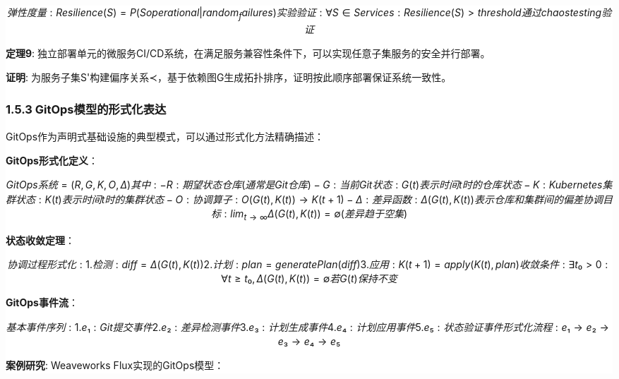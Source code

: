 ```math
弹性度量: Resilience(S) = P(S operational | random_failures)

实验验证: 
∀S∈Services: Resilience(S) > threshold 通过chaos testing验证
```

**定理9**: 独立部署单元的微服务CI/CD系统，在满足服务兼容性条件下，可以实现任意子集服务的安全并行部署。

**证明**:
为服务子集S'构建偏序关系≺，基于依赖图G生成拓扑排序，证明按此顺序部署保证系统一致性。

### 1.5.3 GitOps模型的形式化表达

GitOps作为声明式基础设施的典型模式，可以通过形式化方法精确描述：

**GitOps形式化定义**：

```math
GitOps系统 = (R, G, K, O, Δ) 其中:
- R: 期望状态仓库(通常是Git仓库)
- G: 当前Git状态: G(t)表示时间t时的仓库状态
- K: Kubernetes集群状态: K(t)表示时间t时的集群状态
- O: 协调算子: O(G(t), K(t)) → K(t+1)
- Δ: 差异函数: Δ(G(t), K(t))表示仓库和集群间的偏差

协调目标:
lim_{t→∞} Δ(G(t), K(t)) = ∅ (差异趋于空集)
```

**状态收敛定理**：

```math
协调过程形式化:
1. 检测: diff = Δ(G(t), K(t))
2. 计划: plan = generatePlan(diff)
3. 应用: K(t+1) = apply(K(t), plan)

收敛条件:
∃t₀ > 0: ∀t ≥ t₀, Δ(G(t), K(t)) = ∅ 若G(t)保持不变
```

**GitOps事件流**：

```math
基本事件序列:
1. e₁: Git提交事件
2. e₂: 差异检测事件
3. e₃: 计划生成事件
4. e₄: 计划应用事件
5. e₅: 状态验证事件

形式化流程:
e₁ → e₂ → e₃ → e₄ → e₅
```

**案例研究**: Weaveworks Flux实现的GitOps模型：
